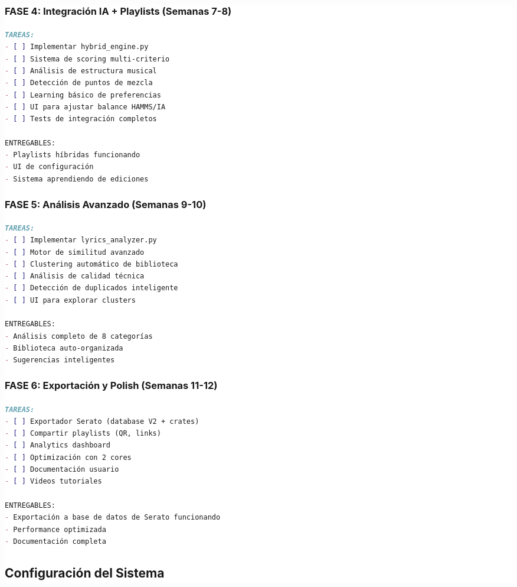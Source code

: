 ### FASE 4: Integración IA + Playlists (Semanas 7-8)
```markdown
TAREAS:
- [ ] Implementar hybrid_engine.py
- [ ] Sistema de scoring multi-criterio
- [ ] Análisis de estructura musical
- [ ] Detección de puntos de mezcla
- [ ] Learning básico de preferencias
- [ ] UI para ajustar balance HAMMS/IA
- [ ] Tests de integración completos

ENTREGABLES:
- Playlists híbridas funcionando
- UI de configuración
- Sistema aprendiendo de ediciones
```

### FASE 5: Análisis Avanzado (Semanas 9-10)
```markdown
TAREAS:
- [ ] Implementar lyrics_analyzer.py
- [ ] Motor de similitud avanzado
- [ ] Clustering automático de biblioteca
- [ ] Análisis de calidad técnica
- [ ] Detección de duplicados inteligente
- [ ] UI para explorar clusters

ENTREGABLES:
- Análisis completo de 8 categorías
- Biblioteca auto-organizada
- Sugerencias inteligentes
```

### FASE 6: Exportación y Polish (Semanas 11-12)
```markdown
TAREAS:
- [ ] Exportador Serato (database V2 + crates)
- [ ] Compartir playlists (QR, links)
- [ ] Analytics dashboard
- [ ] Optimización con 2 cores
- [ ] Documentación usuario
- [ ] Videos tutoriales

ENTREGABLES:
- Exportación a base de datos de Serato funcionando
- Performance optimizada
- Documentación completa
```

## Configuración del Sistema
